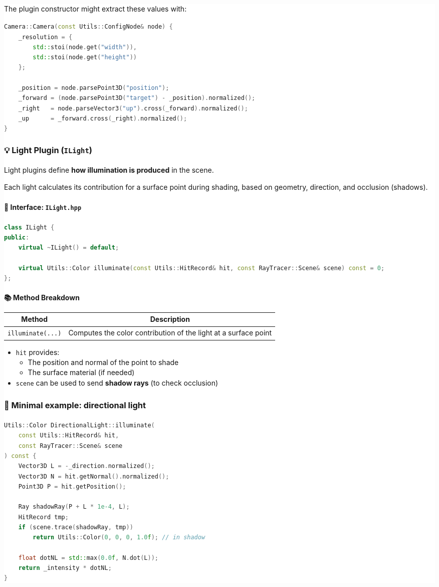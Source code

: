 The plugin constructor might extract these values with:

```cpp
Camera::Camera(const Utils::ConfigNode& node) {
    _resolution = {
        std::stoi(node.get("width")),
        std::stoi(node.get("height"))
    };

    _position = node.parsePoint3D("position");
    _forward = (node.parsePoint3D("target") - _position).normalized();
    _right   = node.parseVector3("up").cross(_forward).normalized();
    _up      = _forward.cross(_right).normalized();
}
```

### 💡 Light Plugin (`ILight`)

Light plugins define **how illumination is produced** in the scene.

Each light calculates its contribution for a surface point during shading, based on geometry, direction, and occlusion (shadows).

#### 📄 Interface: `ILight.hpp`

```cpp
class ILight {
public:
    virtual ~ILight() = default;

    virtual Utils::Color illuminate(const Utils::HitRecord& hit, const RayTracer::Scene& scene) const = 0;
};
```

#### 📚 Method Breakdown

| Method             | Description                                                |
|--------------------|------------------------------------------------------------|
| `illuminate(...)`  | Computes the color contribution of the light at a surface point |

- `hit` provides:
  - The position and normal of the point to shade
  - The surface material (if needed)
- `scene` can be used to send **shadow rays** (to check occlusion)


### 🧪 Minimal example: directional light

```cpp
Utils::Color DirectionalLight::illuminate(
    const Utils::HitRecord& hit,
    const RayTracer::Scene& scene
) const {
    Vector3D L = -_direction.normalized();
    Vector3D N = hit.getNormal().normalized();
    Point3D P = hit.getPosition();

    Ray shadowRay(P + L * 1e-4, L);
    HitRecord tmp;
    if (scene.trace(shadowRay, tmp))
        return Utils::Color(0, 0, 0, 1.0f); // in shadow

    float dotNL = std::max(0.0f, N.dot(L));
    return _intensity * dotNL;
}
```
